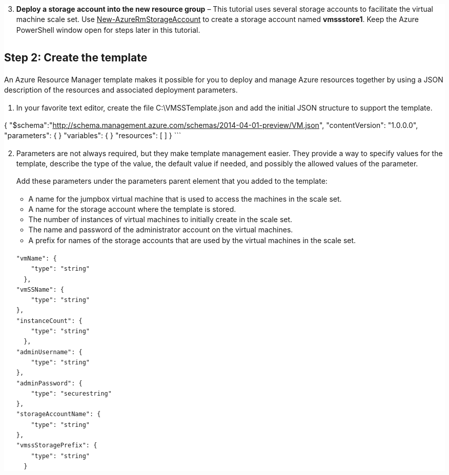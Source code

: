 3.  **Deploy a storage account into the new resource group** – This tutorial uses several storage accounts to facilitate the virtual machine scale set. Use [New-AzureRmStorageAccount](https://msdn.microsoft.com/library/mt607148.aspx) to create a storage account named **vmssstore1**. Keep the Azure PowerShell window open for steps later in this tutorial.

## Step 2: Create the template
An Azure Resource Manager template makes it possible for you to deploy and manage Azure resources together by using a JSON description of the resources and associated deployment parameters.

1.  In your favorite text editor, create the file C:\VMSSTemplate.json and add the initial JSON structure to support the template.

    ```
{
        "$schema":"http://schema.management.azure.com/schemas/2014-04-01-preview/VM.json",
   "contentVersion": "1.0.0.0",
 "parameters": {
        }
        "variables": {
        }
        "resources": [
        ]
    }
    ```

2.  Parameters are not always required, but they make template management easier. They provide a way to specify values for the template, describe the type of the value, the default value if needed, and possibly the allowed values of the parameter.

    Add these parameters under the parameters parent element that you added to the template:

    - A name for the jumpbox virtual machine that is used to access the machines in the scale set.
    - A name for the storage account where the template is stored.
    - The number of instances of virtual machines to initially create in the scale set.
    - The name and password of the administrator account on the virtual machines.
    - A prefix for names of the storage accounts that are used by the virtual machines in the scale set.


    ```
    "vmName": {
        "type": "string"
      },
    "vmSSName": {
        "type": "string"
    },
    "instanceCount": {
        "type": "string"
      },
    "adminUsername": {
        "type": "string"
    },
    "adminPassword": {
        "type": "securestring"
    },
    "storageAccountName": {
        "type": "string"
    },
    "vmssStoragePrefix": {
        "type": "string"
      }
    ```
